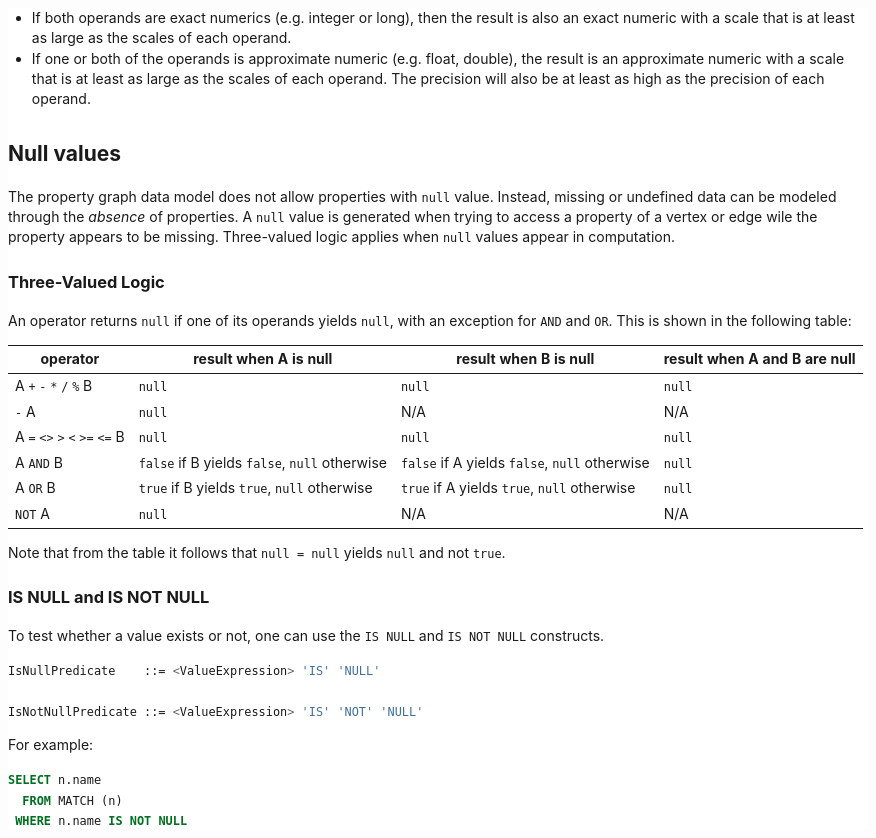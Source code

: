  - If both operands are exact numerics (e.g. integer or long), then the result is also an exact numeric with a scale that is at least as large as the scales of each operand.
 - If one or both of the operands is approximate numeric (e.g. float, double), the result is an approximate numeric with a scale that is at least as large as the scales of each operand. The precision will also be at least as high as the precision of each operand.

## Null values

The property graph data model does not allow properties with `null` value. Instead, missing or undefined data can be modeled through the _absence_ of properties.
A `null` value is generated when trying to access a property of a vertex or edge wile the property appears to be missing.
Three-valued logic applies when `null` values appear in computation.

### Three-Valued Logic

An operator returns `null` if one of its operands yields `null`, with an exception for `AND` and `OR`. This is shown in the following table:

operator                        | result when A is null                         | result when B is null                          | result when A and B are null
------------------------------- | --------------------------------------------- | ---------------------------------------------- | ----------------------------
A `+` `-` `*` `/` `%` B         | `null`                                        | `null`                                         | `null`
`-` A                           | `null`                                        | N/A                                            | N/A
A `=` `<>` `>` `<` `>=` `<=` B  | `null`                                        | `null`                                         | `null`
A `AND` B                       | `false` if B yields `false`, `null` otherwise | `false` if A yields `false`, `null` otherwise  | `null`
A `OR` B                        | `true` if B yields `true`, `null` otherwise   | `true` if A yields `true`, `null` otherwise    | `null`
`NOT` A                         | `null`                                        | N/A                                            | N/A

Note that from the table it follows that `null = null` yields `null` and not `true`.

### IS NULL and IS NOT NULL

To test whether a value exists or not, one can use the `IS NULL` and `IS NOT NULL` constructs.

```bash
IsNullPredicate    ::= <ValueExpression> 'IS' 'NULL'

IsNotNullPredicate ::= <ValueExpression> 'IS' 'NOT' 'NULL'
```

For example:

```sql
SELECT n.name
  FROM MATCH (n)
 WHERE n.name IS NOT NULL
```
